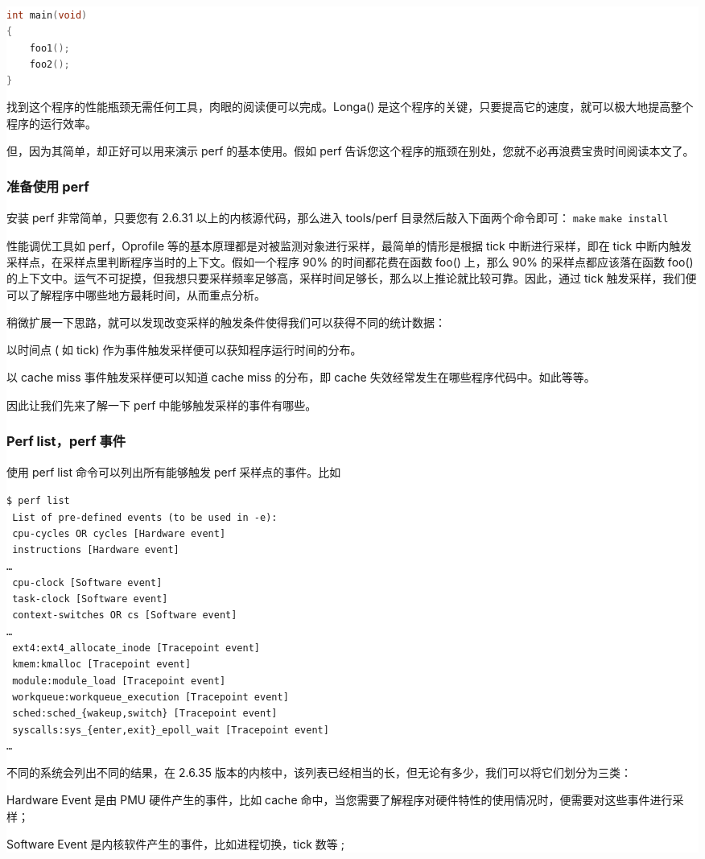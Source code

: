 ```c
int main(void)
{
    foo1();
    foo2();
}
```

找到这个程序的性能瓶颈无需任何工具，肉眼的阅读便可以完成。Longa() 是这个程序的关键，只要提高它的速度，就可以极大地提高整个程序的运行效率。

但，因为其简单，却正好可以用来演示 perf 的基本使用。假如 perf 告诉您这个程序的瓶颈在别处，您就不必再浪费宝贵时间阅读本文了。

### 准备使用 perf

安装 perf 非常简单，只要您有 2.6.31 以上的内核源代码，那么进入 tools/perf 目录然后敲入下面两个命令即可：
`make`
`make install`

性能调优工具如 perf，Oprofile 等的基本原理都是对被监测对象进行采样，最简单的情形是根据 tick 中断进行采样，即在 tick 中断内触发采样点，在采样点里判断程序当时的上下文。假如一个程序 90% 的时间都花费在函数 foo() 上，那么 90% 的采样点都应该落在函数 foo() 的上下文中。运气不可捉摸，但我想只要采样频率足够高，采样时间足够长，那么以上推论就比较可靠。因此，通过 tick 触发采样，我们便可以了解程序中哪些地方最耗时间，从而重点分析。

稍微扩展一下思路，就可以发现改变采样的触发条件使得我们可以获得不同的统计数据：

以时间点 ( 如 tick) 作为事件触发采样便可以获知程序运行时间的分布。

以 cache miss 事件触发采样便可以知道 cache miss 的分布，即 cache 失效经常发生在哪些程序代码中。如此等等。

因此让我们先来了解一下 perf 中能够触发采样的事件有哪些。

### Perf list，perf 事件

使用 perf list 命令可以列出所有能够触发 perf 采样点的事件。比如
```
$ perf list 
 List of pre-defined events (to be used in -e): 
 cpu-cycles OR cycles [Hardware event] 
 instructions [Hardware event] 
…
 cpu-clock [Software event] 
 task-clock [Software event] 
 context-switches OR cs [Software event] 
…
 ext4:ext4_allocate_inode [Tracepoint event] 
 kmem:kmalloc [Tracepoint event] 
 module:module_load [Tracepoint event] 
 workqueue:workqueue_execution [Tracepoint event] 
 sched:sched_{wakeup,switch} [Tracepoint event] 
 syscalls:sys_{enter,exit}_epoll_wait [Tracepoint event] 
…
```

不同的系统会列出不同的结果，在 2.6.35 版本的内核中，该列表已经相当的长，但无论有多少，我们可以将它们划分为三类：

Hardware Event 是由 PMU 硬件产生的事件，比如 cache 命中，当您需要了解程序对硬件特性的使用情况时，便需要对这些事件进行采样；

Software Event 是内核软件产生的事件，比如进程切换，tick 数等 ;
